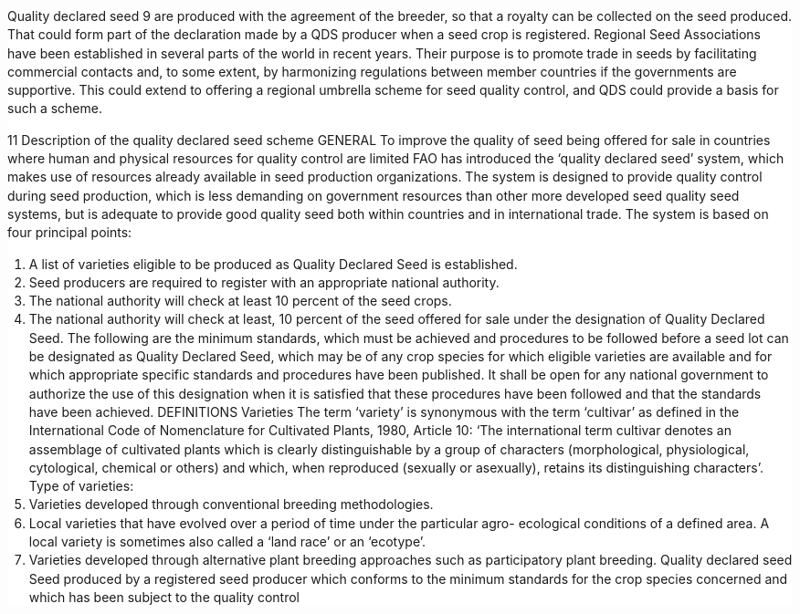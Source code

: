 Quality declared seed
9
are produced with the agreement of the breeder, so that a royalty can be collected on
the seed produced. That could form part of the declaration made by a QDS producer
when a seed crop is registered.
Regional Seed Associations have been established in several parts of the world in
recent years. Their purpose is to promote trade in seeds by facilitating commercial
contacts and, to some extent, by harmonizing regulations between member countries
if the governments are supportive. This could extend to offering a regional umbrella
scheme for seed quality control, and QDS could provide a basis for such a scheme.

11
Description of the quality declared
seed scheme
GENERAL
To improve the quality of seed being offered for sale in countries where human and
physical resources for quality control are limited FAO has introduced the ‘quality
declared seed’ system, which makes use of resources already available in seed
production organizations. The system is designed to provide quality control during
seed production, which is less demanding on government resources than other more
developed seed quality seed systems, but is adequate to provide good quality seed both
within countries and in international trade.
The system is based on four principal points:
1. A list of varieties eligible to be produced as Quality Declared Seed is established.
2. Seed producers are required to register with an appropriate national authority.
3. The national authority will check at least 10 percent of the seed crops.
4. The national authority will check at least, 10 percent of the seed offered for sale
under the designation of Quality Declared Seed.
The following are the minimum standards, which must be achieved and procedures
to be followed before a seed lot can be designated as Quality Declared Seed, which
may be of any crop species for which eligible varieties are available and for which
appropriate specific standards and procedures have been published. It shall be open for
any national government to authorize the use of this designation when it is satisfied
that these procedures have been followed and that the standards have been achieved.
DEFINITIONS
Varieties
The term ‘variety’ is synonymous with the term ‘cultivar’ as defined in the
International Code of Nomenclature for Cultivated Plants, 1980, Article 10: ‘The
international term cultivar denotes an assemblage of cultivated plants which is clearly
distinguishable by a group of characters (morphological, physiological, cytological,
chemical or others) and which, when reproduced (sexually or asexually), retains its
distinguishing characters’.
Type of varieties:
1. Varieties developed through conventional breeding methodologies.
2. Local varieties that have evolved over a period of time under the particular agro-
ecological conditions of a defined area. A local variety is sometimes also called a
‘land race’ or an ‘ecotype’.
3. Varieties developed through alternative plant breeding approaches such as
participatory plant breeding.
Quality declared seed
Seed produced by a registered seed producer which conforms to the minimum standards
for the crop species concerned and which has been subject to the quality control
